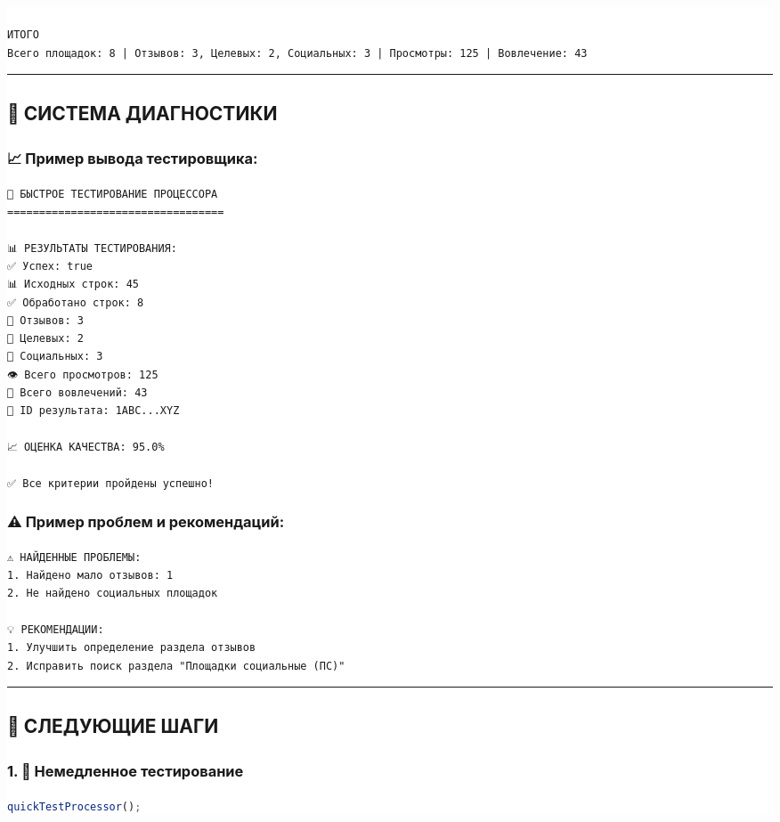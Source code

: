 ```

ИТОГО
Всего площадок: 8 | Отзывов: 3, Целевых: 2, Социальных: 3 | Просмотры: 125 | Вовлечение: 43
```

---

## 🔧 СИСТЕМА ДИАГНОСТИКИ

### 📈 Пример вывода тестировщика:

```
🧪 БЫСТРОЕ ТЕСТИРОВАНИЕ ПРОЦЕССОРА
==================================

📊 РЕЗУЛЬТАТЫ ТЕСТИРОВАНИЯ:
✅ Успех: true
📊 Исходных строк: 45
✅ Обработано строк: 8
📝 Отзывов: 3
🎯 Целевых: 2
📱 Социальных: 3
👁️ Всего просмотров: 125
💬 Всего вовлечений: 43
🔗 ID результата: 1ABC...XYZ

📈 ОЦЕНКА КАЧЕСТВА: 95.0%

✅ Все критерии пройдены успешно!
```

### ⚠️ Пример проблем и рекомендаций:

```
⚠️ НАЙДЕННЫЕ ПРОБЛЕМЫ:
1. Найдено мало отзывов: 1
2. Не найдено социальных площадок

💡 РЕКОМЕНДАЦИИ:
1. Улучшить определение раздела отзывов
2. Исправить поиск раздела "Площадки социальные (ПС)"
```

---

## 🎯 СЛЕДУЮЩИЕ ШАГИ

### 1. 🧪 Немедленное тестирование
```javascript
quickTestProcessor();
```
